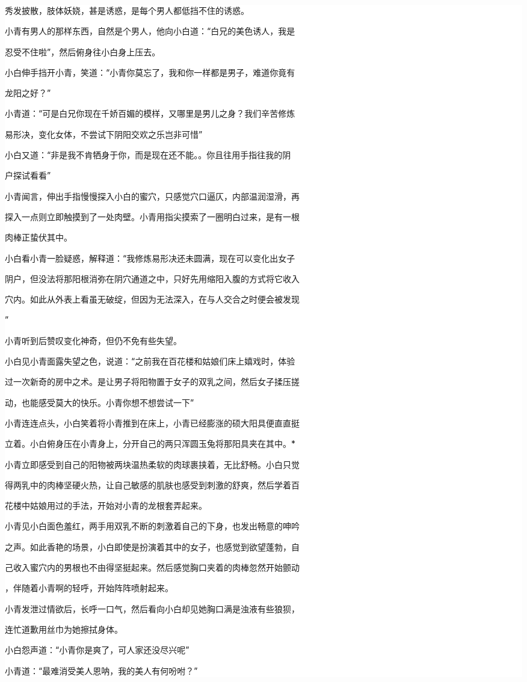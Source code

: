 秀发披散，肢体妖娆，甚是诱惑，是每个男人都低挡不住的诱惑。

小青有男人的那样东西，自然是个男人，他向小白道：“白兄的美色诱人，我是

忍受不住啦”，然后俯身往小白身上压去。

小白伸手挡开小青，笑道：“小青你莫忘了，我和你一样都是男子，难道你竟有

龙阳之好？”

小青道：“可是白兄你现在千娇百媚的模样，又哪里是男儿之身？我们辛苦修炼

易形决，变化女体，不尝试下阴阳交欢之乐岂非可惜”

小白又道：“非是我不肯牺身于你，而是现在还不能。。你且往用手指往我的阴

户探试看看”

小青闻言，伸出手指慢慢探入小白的蜜穴，只感觉穴口逼仄，内部温润湿滑，再

探入一点则立即触摸到了一处肉壁。小青用指尖摸索了一圈明白过来，是有一根

肉棒正蛰伏其中。

小白看小青一脸疑惑，解释道：“我修炼易形决还未圆满，现在可以变化出女子

阴户，但没法将那阳根消弥在阴穴通道之中，只好先用缩阳入腹的方式将它收入

穴内。如此从外表上看虽无破绽，但因为无法深入，在与人交合之时便会被发现

”

小青听到后赞叹变化神奇，但仍不免有些失望。

小白见小青面露失望之色，说道：“之前我在百花楼和姑娘们床上嬉戏时，体验

过一次新奇的房中之术。是让男子将阳物置于女子的双乳之间，然后女子揉压搓

动，也能感受莫大的快乐。小青你想不想尝试一下”

小青连连点头，小白笑着将小青推到在床上，小青已经膨涨的硕大阳具便直直挺

立着。小白俯身压在小青身上，分开自己的两只浑圆玉兔将那阳具夹在其中。*

小青立即感受到自己的阳物被两块温热柔软的肉球裹挟着，无比舒畅。小白只觉

得两乳中的肉棒坚硬火热，让自己敏感的肌肤也感受到刺激的舒爽，然后学着百

花楼中姑娘用过的手法，开始对小青的龙根套弄起来。

小青见小白面色羞红，两手用双乳不断的刺激着自己的下身，也发出畅意的呻吟

之声。如此香艳的场景，小白即使是扮演着其中的女子，也感觉到欲望蓬勃，自

己收入蜜穴内的男根也不由得坚挺起来。然后感觉胸口夹着的肉棒忽然开始颤动

，伴随着小青啊的轻呼，开始阵阵喷射起来。

小青发泄过情欲后，长呼一口气，然后看向小白却见她胸口满是浊液有些狼狈，

连忙道歉用丝巾为她擦拭身体。

小白怨声道：“小青你是爽了，可人家还没尽兴呢”

小青道：“最难消受美人恩呐，我的美人有何吩咐？”

